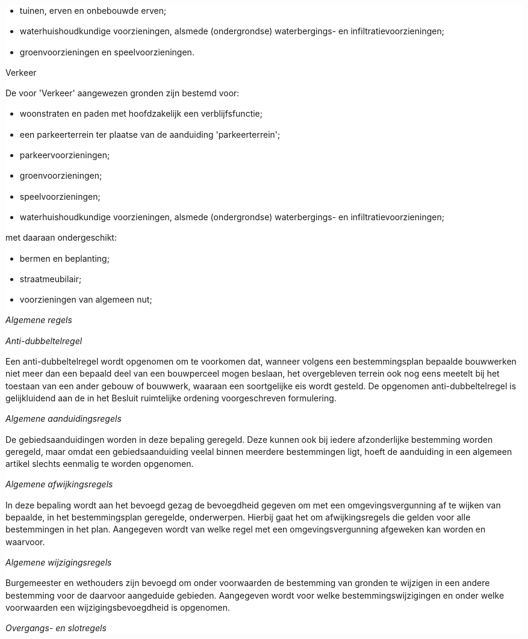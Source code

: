* tuinen, erven en onbebouwde erven;

* waterhuishoudkundige voorzieningen, alsmede (ondergrondse) waterbergings\- en infiltratievoorzieningen;

* groenvoorzieningen en speelvoorzieningen.

Verkeer

De voor 'Verkeer' aangewezen gronden zijn bestemd voor:

* woonstraten en paden met hoofdzakelijk een verblijfsfunctie;

* een parkeerterrein ter plaatse van de aanduiding 'parkeerterrein';

* parkeervoorzieningen;

* groenvoorzieningen;

* speelvoorzieningen;

* waterhuishoudkundige voorzieningen, alsmede (ondergrondse) waterbergings\- en infiltratievoorzieningen;

met daaraan ondergeschikt:

* bermen en beplanting;

* straatmeubilair;

* voorzieningen van algemeen nut;

*Algemene regels*

*Anti\-dubbeltelregel*

Een anti\-dubbeltelregel wordt opgenomen om te voorkomen dat, wanneer volgens een bestemmingsplan bepaalde bouwwerken niet meer dan een bepaald deel van een bouwperceel mogen beslaan, het overgebleven terrein ook nog eens meetelt bij het toestaan van een ander gebouw of bouwwerk, waaraan een soortgelijke eis wordt gesteld. De opgenomen anti\-dubbeltelregel is gelijkluidend aan de in het Besluit ruimtelijke ordening voorgeschreven formulering.

*Algemene aanduidingsregels*

De gebiedsaanduidingen worden in deze bepaling geregeld. Deze kunnen ook bij iedere afzonderlijke bestemming worden geregeld, maar omdat een gebiedsaanduiding veelal binnen meerdere bestemmingen ligt, hoeft de aanduiding in een algemeen artikel slechts eenmalig te worden opgenomen.

*Algemene afwijkingsregels*

In deze bepaling wordt aan het bevoegd gezag de bevoegdheid gegeven om met een omgevingsvergunning af te wijken van bepaalde, in het bestemmingsplan geregelde, onderwerpen. Hierbij gaat het om afwijkingsregels die gelden voor alle bestemmingen in het plan. Aangegeven wordt van welke regel met een omgevingsvergunning afgeweken kan worden en waarvoor.

*Algemene wijzigingsregels*

Burgemeester en wethouders zijn bevoegd om onder voorwaarden de bestemming van gronden te wijzigen in een andere bestemming voor de daarvoor aangeduide gebieden. Aangegeven wordt voor welke bestemmingswijzigingen en onder welke voorwaarden een wijzigingsbevoegdheid is opgenomen.

*Overgangs\- en slotregels*
